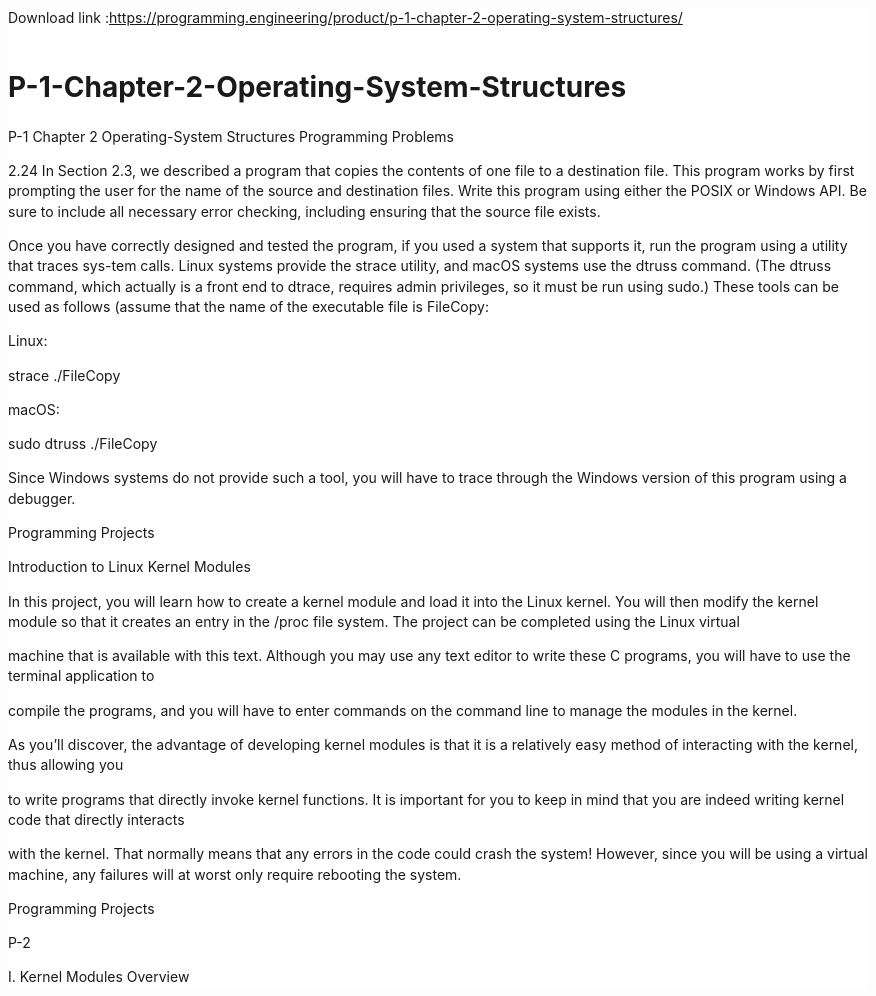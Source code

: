 Download link :https://programming.engineering/product/p-1-chapter-2-operating-system-structures/

# P-1-Chapter-2-Operating-System-Structures
P-1 Chapter 2 Operating-System Structures
Programming Problems

2.24 In Section 2.3, we described a program that copies the contents of one file to a destination file. This program works by first prompting the user for the name of the source and destination files. Write this program using either the POSIX or Windows API. Be sure to include all necessary error checking, including ensuring that the source file exists.

Once you have correctly designed and tested the program, if you used a system that supports it, run the program using a utility that traces sys-tem calls. Linux systems provide the strace utility, and macOS systems use the dtruss command. (The dtruss command, which actually is a front end to dtrace, requires admin privileges, so it must be run using sudo.) These tools can be used as follows (assume that the name of the executable file is FileCopy:

Linux:

strace ./FileCopy

macOS:

sudo dtruss ./FileCopy

Since Windows systems do not provide such a tool, you will have to trace through the Windows version of this program using a debugger.

Programming Projects

Introduction to Linux Kernel Modules

In this project, you will learn how to create a kernel module and load it into the Linux kernel. You will then modify the kernel module so that it creates an entry in the /proc file system. The project can be completed using the Linux virtual

machine that is available with this text. Although you may use any text editor to write these C programs, you will have to use the terminal application to

compile the programs, and you will have to enter commands on the command line to manage the modules in the kernel.

As you’ll discover, the advantage of developing kernel modules is that it is a relatively easy method of interacting with the kernel, thus allowing you

to write programs that directly invoke kernel functions. It is important for you to keep in mind that you are indeed writing kernel code that directly interacts

with the kernel. That normally means that any errors in the code could crash the system! However, since you will be using a virtual machine, any failures will at worst only require rebooting the system.

Programming Projects

P-2

I. Kernel Modules Overview

